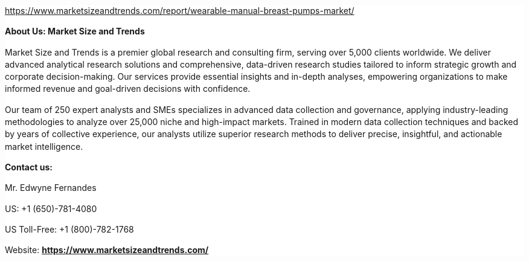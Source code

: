 <a href="https://www.marketsizeandtrends.com/report/wearable-manual-breast-pumps-market/">https://www.marketsizeandtrends.com/report/wearable-manual-breast-pumps-market/</a></strong></p><p><strong>About Us: Market Size and Trends</strong></p><p>Market Size and Trends is a premier global research and consulting firm, serving over 5,000 clients worldwide. We deliver advanced analytical research solutions and comprehensive, data-driven research studies tailored to inform strategic growth and corporate decision-making. Our services provide essential insights and in-depth analyses, empowering organizations to make informed revenue and goal-driven decisions with confidence.</p><p>Our team of 250 expert analysts and SMEs specializes in advanced data collection and governance, applying industry-leading methodologies to analyze over 25,000 niche and high-impact markets. Trained in modern data collection techniques and backed by years of collective experience, our analysts utilize superior research methods to deliver precise, insightful, and actionable market intelligence.</p><p><strong>Contact us:</strong></p><p>Mr. Edwyne Fernandes</p><p>US: +1 (650)-781-4080</p><p>US Toll-Free: +1 (800)-782-1768</p><p>Website: <strong><a href="https://www.marketsizeandtrends.com/">https://www.marketsizeandtrends.com/</a></strong></p>

